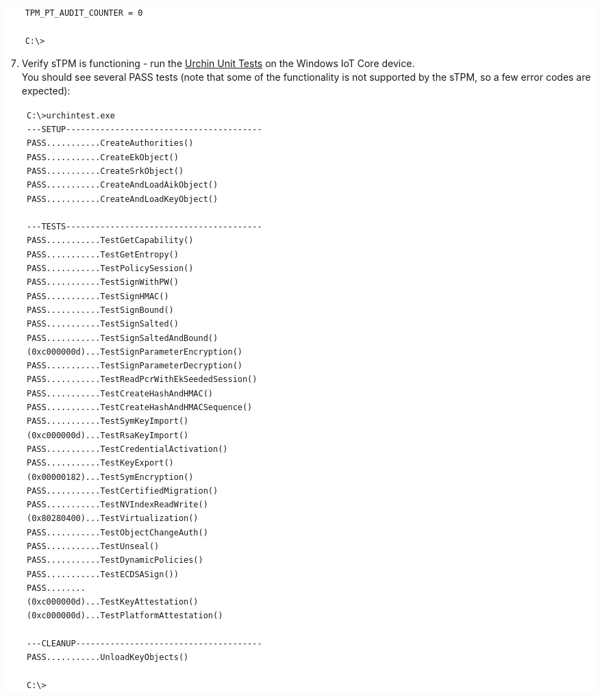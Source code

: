         TPM_PT_AUDIT_COUNTER = 0

        C:\>

7. Verify sTPM is functioning - run the [Urchin Unit Tests](https://github.com/ms-iot/security/tree/master/Urchin/UrchinTest) on the Windows IoT Core device.  
   You should see several PASS tests (note that some of the functionality is not supported by the sTPM, so a few error codes are expected):

        C:\>urchintest.exe
        ---SETUP----------------------------------------
        PASS...........CreateAuthorities()
        PASS...........CreateEkObject()
        PASS...........CreateSrkObject()
        PASS...........CreateAndLoadAikObject()
        PASS...........CreateAndLoadKeyObject()

        ---TESTS----------------------------------------
        PASS...........TestGetCapability()
        PASS...........TestGetEntropy()
        PASS...........TestPolicySession()
        PASS...........TestSignWithPW()
        PASS...........TestSignHMAC()
        PASS...........TestSignBound()
        PASS...........TestSignSalted()
        PASS...........TestSignSaltedAndBound()
        (0xc000000d)...TestSignParameterEncryption()
        PASS...........TestSignParameterDecryption()
        PASS...........TestReadPcrWithEkSeededSession()
        PASS...........TestCreateHashAndHMAC()
        PASS...........TestCreateHashAndHMACSequence()
        PASS...........TestSymKeyImport()
        (0xc000000d)...TestRsaKeyImport()
        PASS...........TestCredentialActivation()
        PASS...........TestKeyExport()
        (0x00000182)...TestSymEncryption()
        PASS...........TestCertifiedMigration()
        PASS...........TestNVIndexReadWrite()
        (0x80280400)...TestVirtualization()
        PASS...........TestObjectChangeAuth()
        PASS...........TestUnseal()
        PASS...........TestDynamicPolicies()
        PASS...........TestECDSASign())
        PASS........
        (0xc000000d)...TestKeyAttestation()
        (0xc000000d)...TestPlatformAttestation()

        ---CLEANUP--------------------------------------
        PASS...........UnloadKeyObjects()

        C:\>
